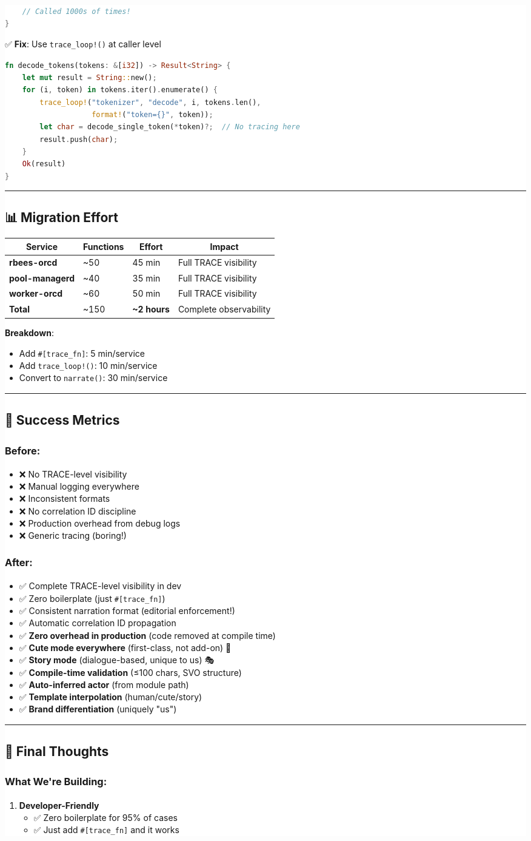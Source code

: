 ```rust
    // Called 1000s of times!
}
```
✅ **Fix**: Use `trace_loop!()` at caller level
```rust
fn decode_tokens(tokens: &[i32]) -> Result<String> {
    let mut result = String::new();
    for (i, token) in tokens.iter().enumerate() {
        trace_loop!("tokenizer", "decode", i, tokens.len(),
                    format!("token={}", token));
        let char = decode_single_token(*token)?;  // No tracing here
        result.push(char);
    }
    Ok(result)
}
```
---
## 📊 Migration Effort
| Service | Functions | Effort | Impact |
|---------|-----------|--------|--------|
| **rbees-orcd** | ~50 | 45 min | Full TRACE visibility |
| **pool-managerd** | ~40 | 35 min | Full TRACE visibility |
| **worker-orcd** | ~60 | 50 min | Full TRACE visibility |
| **Total** | ~150 | **~2 hours** | Complete observability |
**Breakdown**:
- Add `#[trace_fn]`: 5 min/service
- Add `trace_loop!()`: 10 min/service
- Convert to `narrate()`: 30 min/service
---
## 🎯 Success Metrics
### Before:
- ❌ No TRACE-level visibility
- ❌ Manual logging everywhere
- ❌ Inconsistent formats
- ❌ No correlation ID discipline
- ❌ Production overhead from debug logs
- ❌ Generic tracing (boring!)
### After:
- ✅ Complete TRACE-level visibility in dev
- ✅ Zero boilerplate (just `#[trace_fn]`)
- ✅ Consistent narration format (editorial enforcement!)
- ✅ Automatic correlation ID propagation
- ✅ **Zero overhead in production** (code removed at compile time)
- ✅ **Cute mode everywhere** (first-class, not add-on) 🎀
- ✅ **Story mode** (dialogue-based, unique to us) 🎭
- ✅ **Compile-time validation** (≤100 chars, SVO structure)
- ✅ **Auto-inferred actor** (from module path)
- ✅ **Template interpolation** (human/cute/story)
- ✅ **Brand differentiation** (uniquely "us")
---
## 🎀 Final Thoughts
### What We're Building:
1. **Developer-Friendly**
   - ✅ Zero boilerplate for 95% of cases
   - ✅ Just add `#[trace_fn]` and it works